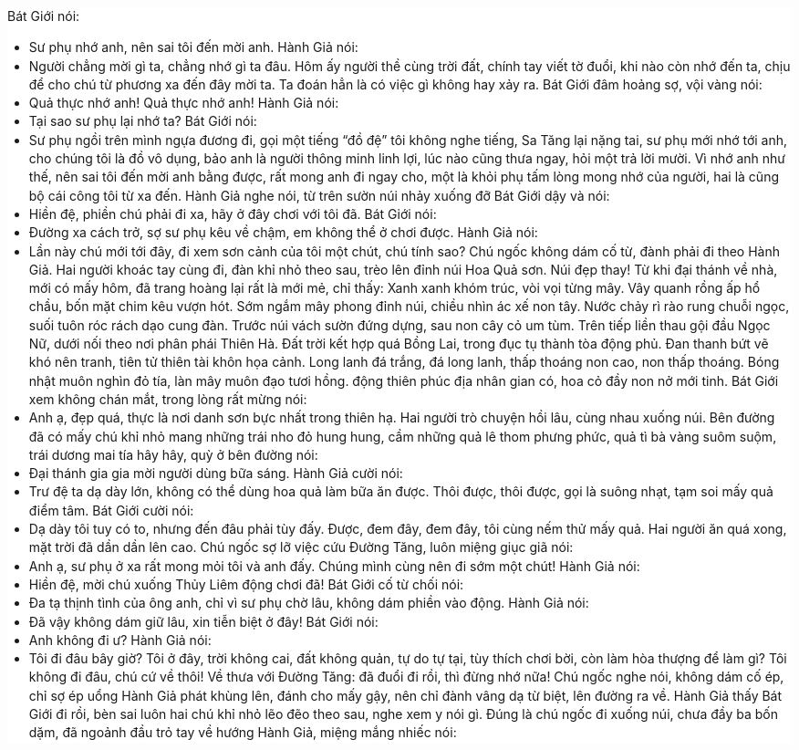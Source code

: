Bát Giới nói:
- Sư phụ nhớ anh, nên sai tôi đến mời anh.
Hành Giả nói:
- Người chẳng mời gì ta, chẳng nhớ gì ta đâu. Hôm ấy người thề cùng trời đất, chính tay viết tờ đuổi, khi nào còn nhớ đến ta, chịu để cho chú từ phương xa đến đây mời ta. Ta đoán hẳn là có việc gì không hay xảy ra.
Bát Giới đâm hoảng sợ, vội vàng nói:
- Quả thực nhớ anh! Quả thực nhớ anh!
Hành Giả nói:
- Tại sao sư phụ lại nhớ ta?
Bát Giới nói:
- Sư phụ ngồi trên mình ngựa đương đi, gọi một tiếng “đồ đệ” tôi không nghe tiếng, Sa Tăng lại nặng tai, sư phụ mới nhớ tới anh, cho chúng tôi là đồ vô dụng, bảo anh là người thông minh linh lợi, lúc nào cũng thưa ngay, hỏi một trả lời mười. Vì nhớ anh như thế, nên sai tôi đến mời anh bằng được, rất mong anh đi ngay cho, một là khỏi phụ tấm lòng mong nhớ của người, hai là cũng bộ cái công tôi từ xa đến.
Hành Giả nghe nói, từ trên sườn núi nhảy xuống đỡ Bát Giới dậy và nói:
- Hiền đệ, phiền chú phải đi xa, hãy ở đây chơi với tôi đã.
Bát Giới nói:
- Đường xa cách trở, sợ sư phụ kêu về chậm, em không thể ở chơi được.
Hành Giả nói:
- Lần này chú mới tới đây, đi xem sơn cảnh của tôi một chút, chú tính sao?
Chú ngốc không dám cố từ, đành phải đi theo Hành Giả.
Hai người khoác tay cùng đi, đàn khỉ nhỏ theo sau, trèo lên đỉnh núi Hoa Quả sơn. Núi đẹp thay! Từ khi đại thánh về nhà, mới có mấy hôm, đã trang hoàng lại rất là mới mẻ, chỉ thấy: Xanh xanh khóm trúc, vòi vọi từng mây. Vây quanh rồng ấp hổ chầu, bốn mặt chim kêu vượn hót. Sớm ngắm mây phong đỉnh núi, chiều nhìn ác xế non tây. Nước chảy rì rào rung chuỗi ngọc, suối tuôn róc rách dạo cung đàn. Trước núi vách sườn đứng dựng, sau non cây cỏ um tùm. Trên tiếp liền thau gội đầu Ngọc Nữ, dưới nối theo nơi phân phái Thiên Hà. Đất trời kết hợp quá Bồng Lai, trong đục tụ thành tòa động phủ. Đan thanh bứt vẽ khó nên tranh, tiên tử thiên tài khôn họa cảnh. Long lanh đá trắng, đá long lanh, thấp thoáng non cao, non thấp thoáng. Bóng nhật muôn nghìn đỏ tía, làn mây muôn đạo tươi hồng. động thiên phúc địa nhân gian có, hoa cỏ đầy non nở mới tinh.
Bát Giới xem không chán mắt, trong lòng rất mừng nói:
- Anh ạ, đẹp quá, thực là nơi danh sơn bực nhất trong thiên hạ.
Hai người trò chuyện hồi lâu, cùng nhau xuống núi. Bên đường đã có mấy chú khỉ nhỏ mang những trái nho đỏ hung hung, cầm những quả lê thom phưng phức, quả tì bà vàng suôm suộm, trái dương mai tía hây hây, quỳ ở bên đường nói:
- Đại thánh gia gia mời người dùng bữa sáng.
Hành Giả cười nói:
- Trư đệ ta dạ dày lớn, không có thể dùng hoa quả làm bữa ăn được. Thôi được, thôi được, gọi là suông nhạt, tạm soi mấy quả điểm tâm.
Bát Giới cười nói:
- Dạ dày tôi tuy có to, nhưng đến đâu phải tùy đấy. Được, đem đây, đem đây, tôi cùng nếm thử mấy quả.
Hai người ăn quá xong, mặt trời đã dần dần lên cao. Chú ngốc sợ lỡ việc cứu Đường Tăng, luôn miệng giục giã nói:
- Anh ạ, sư phụ ở xa rất mong mỏi tôi và anh đấy. Chúng mình cùng nên đi sớm một chút!
Hành Giả nói:
- Hiền đệ, mời chú xuống Thủy Liêm động chơi đã!
Bát Giới cố từ chối nói:
- Đa tạ thịnh tình của ông anh, chỉ vì sư phụ chờ lâu, không dám phiền vào động.
Hành Giả nói:
- Đã vậy không dám giữ lâu, xin tiễn biệt ở đây!
Bát Giới nói:
- Anh không đi ư?
Hành Giả nói:
- Tôi đi đâu bây giờ? Tôi ở đây, trời không cai, đất không quản, tự do tự tại, tùy thích chơi bời, còn làm hòa thượng để làm gì? Tôi không đi đâu, chú cứ về thôi! Về thưa với Đường Tăng: đã đuổi đi rồi, thì đừng nhớ nữa!
Chú ngốc nghe nói, không dám cố ép, chỉ sợ ép uổng Hành Giả phát khùng lên, đánh cho mấy gậy, nên chỉ đành vâng dạ từ biệt, lên đường ra về.
Hành Giả thấy Bát Giới đi rồi, bèn sai luôn hai chú khỉ nhỏ lẽo đẽo theo sau, nghe xem y nói gì. Đúng là chú ngốc đi xuống núi, chưa đầy ba bốn dặm, đã ngoảnh đầu trỏ tay về hướng Hành Giả, miệng mắng nhiếc nói: